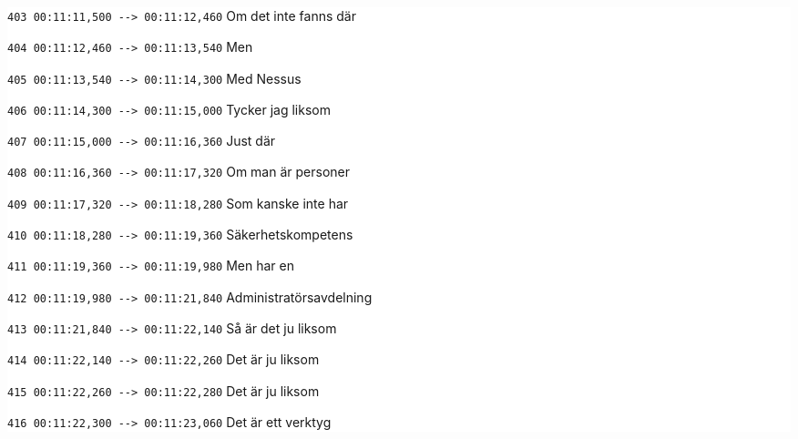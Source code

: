 `403 00:11:11,500 --> 00:11:12,460`
Om det inte fanns där



`404 00:11:12,460 --> 00:11:13,540`
Men



`405 00:11:13,540 --> 00:11:14,300`
Med Nessus



`406 00:11:14,300 --> 00:11:15,000`
Tycker jag liksom



`407 00:11:15,000 --> 00:11:16,360`
Just där



`408 00:11:16,360 --> 00:11:17,320`
Om man är personer



`409 00:11:17,320 --> 00:11:18,280`
Som kanske inte har



`410 00:11:18,280 --> 00:11:19,360`
Säkerhetskompetens



`411 00:11:19,360 --> 00:11:19,980`
Men har en



`412 00:11:19,980 --> 00:11:21,840`
Administratörsavdelning



`413 00:11:21,840 --> 00:11:22,140`
Så är det ju liksom



`414 00:11:22,140 --> 00:11:22,260`
Det är ju liksom



`415 00:11:22,260 --> 00:11:22,280`
Det är ju liksom



`416 00:11:22,300 --> 00:11:23,060`
Det är ett verktyg


